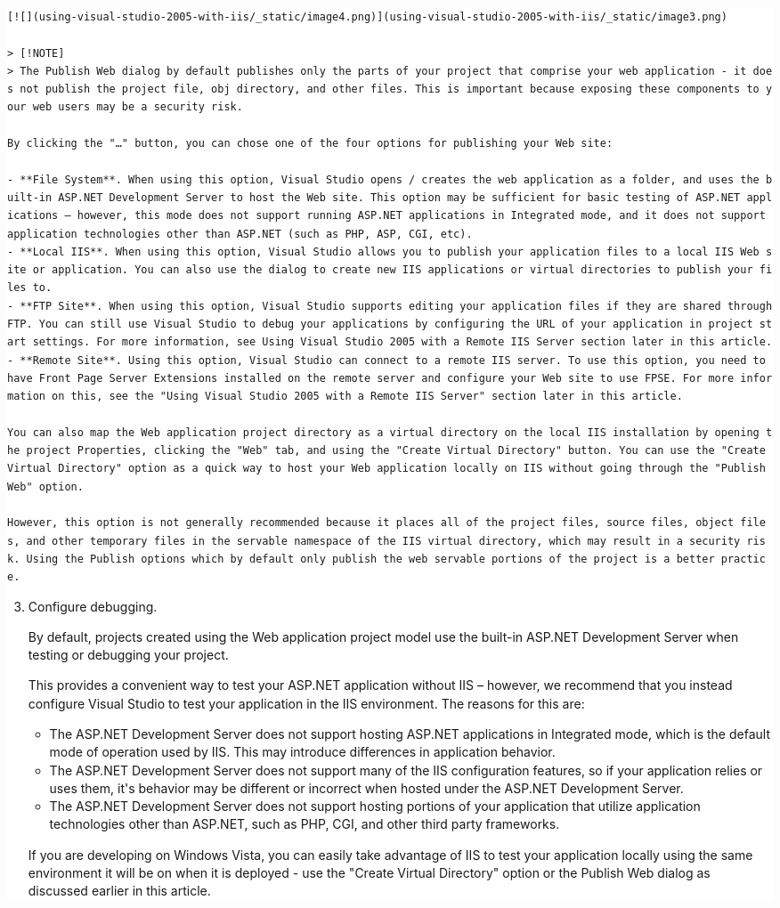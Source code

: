     [![](using-visual-studio-2005-with-iis/_static/image4.png)](using-visual-studio-2005-with-iis/_static/image3.png)

    > [!NOTE]
    > The Publish Web dialog by default publishes only the parts of your project that comprise your web application - it does not publish the project file, obj directory, and other files. This is important because exposing these components to your web users may be a security risk.

    By clicking the "…" button, you can chose one of the four options for publishing your Web site:

    - **File System**. When using this option, Visual Studio opens / creates the web application as a folder, and uses the built-in ASP.NET Development Server to host the Web site. This option may be sufficient for basic testing of ASP.NET applications – however, this mode does not support running ASP.NET applications in Integrated mode, and it does not support application technologies other than ASP.NET (such as PHP, ASP, CGI, etc).
    - **Local IIS**. When using this option, Visual Studio allows you to publish your application files to a local IIS Web site or application. You can also use the dialog to create new IIS applications or virtual directories to publish your files to.
    - **FTP Site**. When using this option, Visual Studio supports editing your application files if they are shared through FTP. You can still use Visual Studio to debug your applications by configuring the URL of your application in project start settings. For more information, see Using Visual Studio 2005 with a Remote IIS Server section later in this article.
    - **Remote Site**. Using this option, Visual Studio can connect to a remote IIS server. To use this option, you need to have Front Page Server Extensions installed on the remote server and configure your Web site to use FPSE. For more information on this, see the "Using Visual Studio 2005 with a Remote IIS Server" section later in this article.

    You can also map the Web application project directory as a virtual directory on the local IIS installation by opening the project Properties, clicking the "Web" tab, and using the "Create Virtual Directory" button. You can use the "Create Virtual Directory" option as a quick way to host your Web application locally on IIS without going through the "Publish Web" option.

    However, this option is not generally recommended because it places all of the project files, source files, object files, and other temporary files in the servable namespace of the IIS virtual directory, which may result in a security risk. Using the Publish options which by default only publish the web servable portions of the project is a better practice.
3. Configure debugging.  

    By default, projects created using the Web application project model use the built-in ASP.NET Development Server when testing or debugging your project.

    This provides a convenient way to test your ASP.NET application without IIS – however, we recommend that you instead configure Visual Studio to test your application in the IIS environment. The reasons for this are:

    - The ASP.NET Development Server does not support hosting ASP.NET applications in Integrated mode, which is the default mode of operation used by IIS. This may introduce differences in application behavior.
    - The ASP.NET Development Server does not support many of the IIS configuration features, so if your application relies or uses them, it's behavior may be different or incorrect when hosted under the ASP.NET Development Server.
    - The ASP.NET Development Server does not support hosting portions of your application that utilize application technologies other than ASP.NET, such as PHP, CGI, and other third party frameworks.

    If you are developing on Windows Vista, you can easily take advantage of IIS to test your application locally using the same environment it will be on when it is deployed - use the "Create Virtual Directory" option or the Publish Web dialog as discussed earlier in this article.
